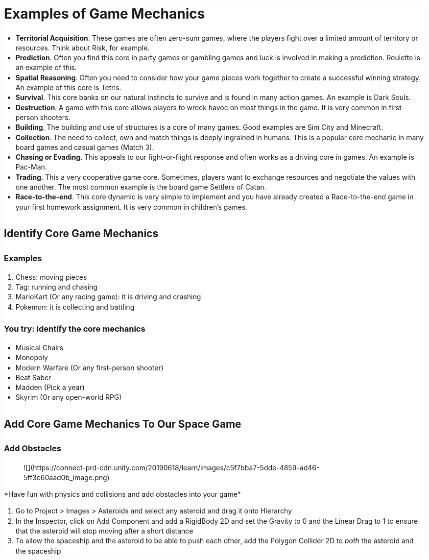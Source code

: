 Examples of Game Mechanics
==========================

- **Territorial Acquisition**. These games are often zero-sum games, where the players fight over a limited amount of territory or resources. Think about Risk, for example.
- **Prediction**. Often you find this core in party games or gambling games and luck is involved in making a prediction. Roulette is an example of this.
- **Spatial Reasoning**. Often you need to consider how your game pieces work together to create a successful winning strategy. An example of this core is Tetris.
- **Survival**. This core banks on our natural instincts to survive and is found in many action games. An example is Dark Souls.
- **Destruction**. A game with this core allows players to wreck havoc on most things in the game. It is very common in first-person shooters.
- **Building**. The building and use of structures is a core of many games. Good examples are Sim City and Minecraft.
- **Collection**. The need to collect, own and match things is deeply ingrained in humans. This is a popular core mechanic in many board games and casual games (Match 3).
- **Chasing or Evading**. This appeals to our fight-or-flight response and often works as a driving core in games. An example is Pac-Man.
- **Trading**. This a very cooperative game core. Sometimes, players want to exchange resources and negotiate the values with one another. The most common example is the board game Settlers of Catan.
- **Race-to-the-end**. This core dynamic is very simple to implement and you have already created a Race-to-the-end game in your first homework assignment. It is very common in children’s games.

Identify Core Game Mechanics
----------------------------

### Examples

1. Chess: moving pieces
2. Tag: running and chasing
3. MarioKart (Or any racing game): it is driving and crashing
4. Pokemon: it is collecting and battling

### You try: Identify the core mechanics

- Musical Chairs
- Monopoly
- Modern Warfare (Or any first-person shooter)
- Beat Saber
- Madden (Pick a year)
- Skyrim (Or any open-world RPG)

Add Core Game Mechanics To Our Space Game
-----------------------------------------

### Add Obstacles

<div class="wp-block-image"><figure class="aligncenter is-resized">![](https://connect-prd-cdn.unity.com/20190618/learn/images/c5f7bba7-5dde-4859-ad46-5ff3c60aad0b_image.png)</figure></div>*Have fun with physics and collisions and add obstacles into your game*

1. Go to Project &gt; Images &gt; Asteroids and select any asteroid and drag it onto Hierarchy
2. In the Inspector, click on Add Component and add a RigidBody 2D and set the Gravity to 0 and the Linear Drag to 1 to ensure that the asteroid will stop moving after a short distance
3. To allow the spaceship and the asteroid to be able to push each other, add the Polygon Collider 2D to *both* the asteroid and the spaceship
